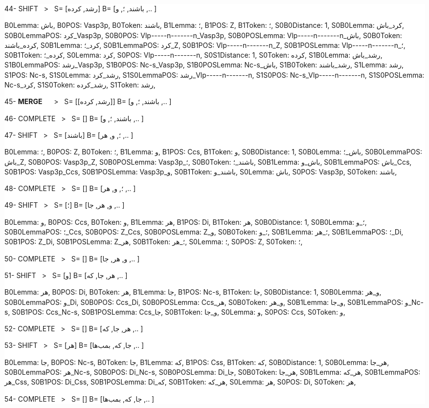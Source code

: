 44- SHIFT&nbsp;&nbsp;&nbsp;>&nbsp;&nbsp;&nbsp;S= [رشد, کرده]   B= [باشند, ؛, و ,.. ]

B0Lemma: باش, B0POS: Vasp3p, B0Token: باشند, B1Lemma: ؛, B1POS: Z, B1Token: ؛, S0B0Distance: 1, S0B0Lemma: کرد_باش, S0B0LemmaPOS: کرد_Vasp3p, S0B0POS: Vlp-----n-------n_Vasp3p, S0B0POSLemma: Vlp-----n-------n_باش, S0B0Token: کرده_باشند, S0B1Lemma: کرد_؛, S0B1LemmaPOS: کرد_Z, S0B1POS: Vlp-----n-------n_Z, S0B1POSLemma: Vlp-----n-------n_؛, S0B1Token: کرده_؛, S0Lemma: کرد, S0POS: Vlp-----n-------n, S0S1Distance: 1, S0Token: کرده, S1B0Lemma: رشد_باش, S1B0LemmaPOS: رشد_Vasp3p, S1B0POS: Nc-s_Vasp3p, S1B0POSLemma: Nc-s_باش, S1B0Token: رشد_باشند, S1Lemma: رشد, S1POS: Nc-s, S1S0Lemma: رشد_کرد, S1S0LemmaPOS: رشد_Vlp-----n-------n, S1S0POS: Nc-s_Vlp-----n-------n, S1S0POSLemma: Nc-s_کرد, S1S0Token: رشد_کرده, S1Token: رشد, 

45- **MERGE**&nbsp;&nbsp;&nbsp;&nbsp;&nbsp;&nbsp;>&nbsp;&nbsp;&nbsp;S= [[رشد, کرده]]   B= [باشند, ؛, و ,.. ]



46- COMPLETE&nbsp;&nbsp;&nbsp;>&nbsp;&nbsp;&nbsp;S= []   B= [باشند, ؛, و ,.. ]



47- SHIFT&nbsp;&nbsp;&nbsp;>&nbsp;&nbsp;&nbsp;S= [باشند]   B= [؛, و, هر ,.. ]

B0Lemma: ؛, B0POS: Z, B0Token: ؛, B1Lemma: و, B1POS: Ccs, B1Token: و, S0B0Distance: 1, S0B0Lemma: باش_؛, S0B0LemmaPOS: باش_Z, S0B0POS: Vasp3p_Z, S0B0POSLemma: Vasp3p_؛, S0B0Token: باشند_؛, S0B1Lemma: باش_و, S0B1LemmaPOS: باش_Ccs, S0B1POS: Vasp3p_Ccs, S0B1POSLemma: Vasp3p_و, S0B1Token: باشند_و, S0Lemma: باش, S0POS: Vasp3p, S0Token: باشند, 

48- COMPLETE&nbsp;&nbsp;&nbsp;>&nbsp;&nbsp;&nbsp;S= []   B= [؛, و, هر ,.. ]



49- SHIFT&nbsp;&nbsp;&nbsp;>&nbsp;&nbsp;&nbsp;S= [؛]   B= [و, هر, جا ,.. ]

B0Lemma: و, B0POS: Ccs, B0Token: و, B1Lemma: هر, B1POS: Di, B1Token: هر, S0B0Distance: 1, S0B0Lemma: ؛_و, S0B0LemmaPOS: ؛_Ccs, S0B0POS: Z_Ccs, S0B0POSLemma: Z_و, S0B0Token: ؛_و, S0B1Lemma: ؛_هر, S0B1LemmaPOS: ؛_Di, S0B1POS: Z_Di, S0B1POSLemma: Z_هر, S0B1Token: ؛_هر, S0Lemma: ؛, S0POS: Z, S0Token: ؛, 

50- COMPLETE&nbsp;&nbsp;&nbsp;>&nbsp;&nbsp;&nbsp;S= []   B= [و, هر, جا ,.. ]



51- SHIFT&nbsp;&nbsp;&nbsp;>&nbsp;&nbsp;&nbsp;S= [و]   B= [هر, جا, که ,.. ]

B0Lemma: هر, B0POS: Di, B0Token: هر, B1Lemma: جا, B1POS: Nc-s, B1Token: جا, S0B0Distance: 1, S0B0Lemma: و_هر, S0B0LemmaPOS: و_Di, S0B0POS: Ccs_Di, S0B0POSLemma: Ccs_هر, S0B0Token: و_هر, S0B1Lemma: و_جا, S0B1LemmaPOS: و_Nc-s, S0B1POS: Ccs_Nc-s, S0B1POSLemma: Ccs_جا, S0B1Token: و_جا, S0Lemma: و, S0POS: Ccs, S0Token: و, 

52- COMPLETE&nbsp;&nbsp;&nbsp;>&nbsp;&nbsp;&nbsp;S= []   B= [هر, جا, که ,.. ]



53- SHIFT&nbsp;&nbsp;&nbsp;>&nbsp;&nbsp;&nbsp;S= [هر]   B= [جا, که, بمب‌ها ,.. ]

B0Lemma: جا, B0POS: Nc-s, B0Token: جا, B1Lemma: که, B1POS: Css, B1Token: که, S0B0Distance: 1, S0B0Lemma: هر_جا, S0B0LemmaPOS: هر_Nc-s, S0B0POS: Di_Nc-s, S0B0POSLemma: Di_جا, S0B0Token: هر_جا, S0B1Lemma: هر_که, S0B1LemmaPOS: هر_Css, S0B1POS: Di_Css, S0B1POSLemma: Di_که, S0B1Token: هر_که, S0Lemma: هر, S0POS: Di, S0Token: هر, 

54- COMPLETE&nbsp;&nbsp;&nbsp;>&nbsp;&nbsp;&nbsp;S= []   B= [جا, که, بمب‌ها ,.. ]

